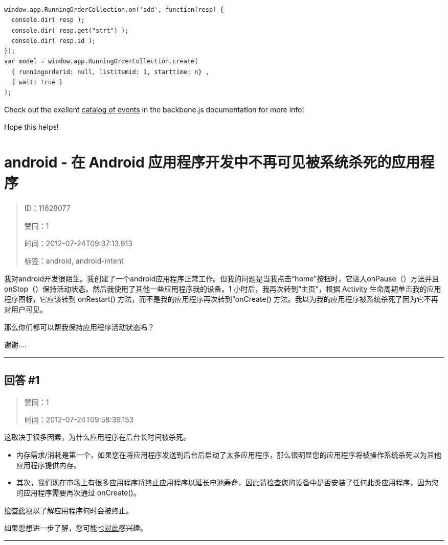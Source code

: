 ```
window.app.RunningOrderCollection.on('add', function(resp) {
  console.dir( resp );
  console.dir( resp.get("strt") );
  console.dir( resp.id );
});
var model = window.app.RunningOrderCollection.create(
  { runningorderid: null, listitemid: 1, starttime: n} , 
  { wait: true }
); 
```

Check out the exellent [catalog of events](http://backbonejs.org/#FAQ-events) in the backbone.js documentation for more info!

Hope this helps!

# android - 在 Android 应用程序开发中不再可见被系统杀死的应用程序

> ID：11628077
> 
> 赞同：1
> 
> 时间：2012-07-24T09:37:13.913
> 
> 标签：android, android-intent

我对android开发很陌生。我创建了一个android应用程序正常工作。但我的问题是当我点击“home”按钮时，它进入onPause（）方法并且onStop（）保持活动状态。然后我使用了其他一些应用程序我的设备。1 小时后，我再次转到“主页”，根据 Activity 生命周期单击我的应用程序图标，它应该转到 onRestart() 方法，而不是我的应用程序再次转到“onCreate() 方法。我以为我的应用程序被系统杀死了因为它不再对用户可见。

那么你们都可以帮我保持应用程序活动状态吗？

谢谢....

* * *

## 回答 #1

> 赞同：1
> 
> 时间：2012-07-24T09:58:39.153

这取决于很多因素，为什么应用程序在后台长时间被杀死。

*   内存需求/消耗是第一个，如果您在将应用程序发送到后台后启动了太多应用程序，那么很明显您的应用程序将被操作系统杀死以为其他应用程序提供内存。

*   其次，我们现在市场上有很多应用程序将终止应用程序以延长电池寿命，因此请检查您的设备中是否安装了任何此类应用程序，因为您的应用程序需要再次通过 onCreate()。

[检查此项](http://developer.android.com/reference/android/app/Activity.html#ProcessLifecycle)以了解应用程序何时会被终止。

如果您想进一步了解，您可能也[对此](http://developer.android.com/guide/components/processes-and-threads.html)感兴趣。

* * *

